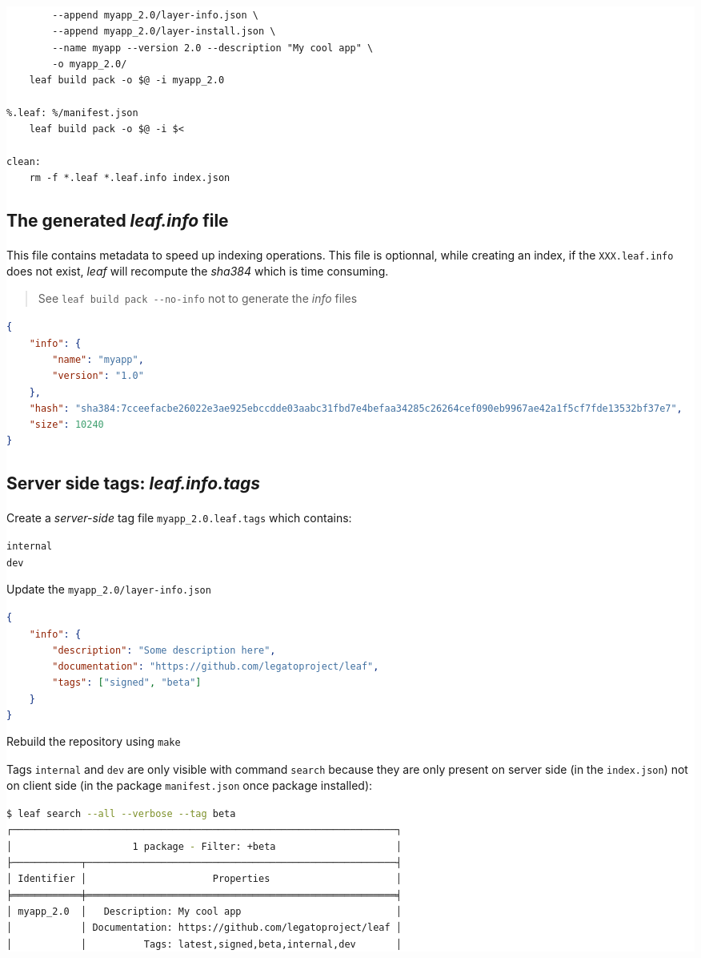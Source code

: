 ```txt
		--append myapp_2.0/layer-info.json \
		--append myapp_2.0/layer-install.json \
		--name myapp --version 2.0 --description "My cool app" \
		-o myapp_2.0/
	leaf build pack -o $@ -i myapp_2.0

%.leaf: %/manifest.json
	leaf build pack -o $@ -i $<

clean:
	rm -f *.leaf *.leaf.info index.json
```

## The generated *leaf.info* file

This file contains metadata to speed up indexing operations. This file is optionnal, while creating an index, if the `XXX.leaf.info` does not exist, *leaf* will recompute the *sha384* which is time consuming.
> See `leaf build pack --no-info` not to generate the *info* files
```json
{
    "info": {
        "name": "myapp",
        "version": "1.0"
    },
    "hash": "sha384:7cceefacbe26022e3ae925ebccdde03aabc31fbd7e4befaa34285c26264cef090eb9967ae42a1f5cf7fde13532bf37e7",
    "size": 10240
}
```

## Server side tags: *leaf.info.tags*

Create a *server-side* tag file `myapp_2.0.leaf.tags` which contains:
```txt
internal
dev
```

Update the `myapp_2.0/layer-info.json`
```json
{
    "info": {
        "description": "Some description here",
        "documentation": "https://github.com/legatoproject/leaf",
        "tags": ["signed", "beta"]
    }
}
```

Rebuild the repository using `make`

Tags `internal` and `dev` are only visible with command `search` because they are only present on server side (in the `index.json`) not on client side (in the package `manifest.json` once package installed):
```sh
$ leaf search --all --verbose --tag beta
┌───────────────────────────────────────────────────────────────────┐
│                     1 package - Filter: +beta                     │
├────────────┬──────────────────────────────────────────────────────┤
│ Identifier │                      Properties                      │
╞════════════╪══════════════════════════════════════════════════════╡
│ myapp_2.0  │   Description: My cool app                           │
│            │ Documentation: https://github.com/legatoproject/leaf │
│            │          Tags: latest,signed,beta,internal,dev       │
```